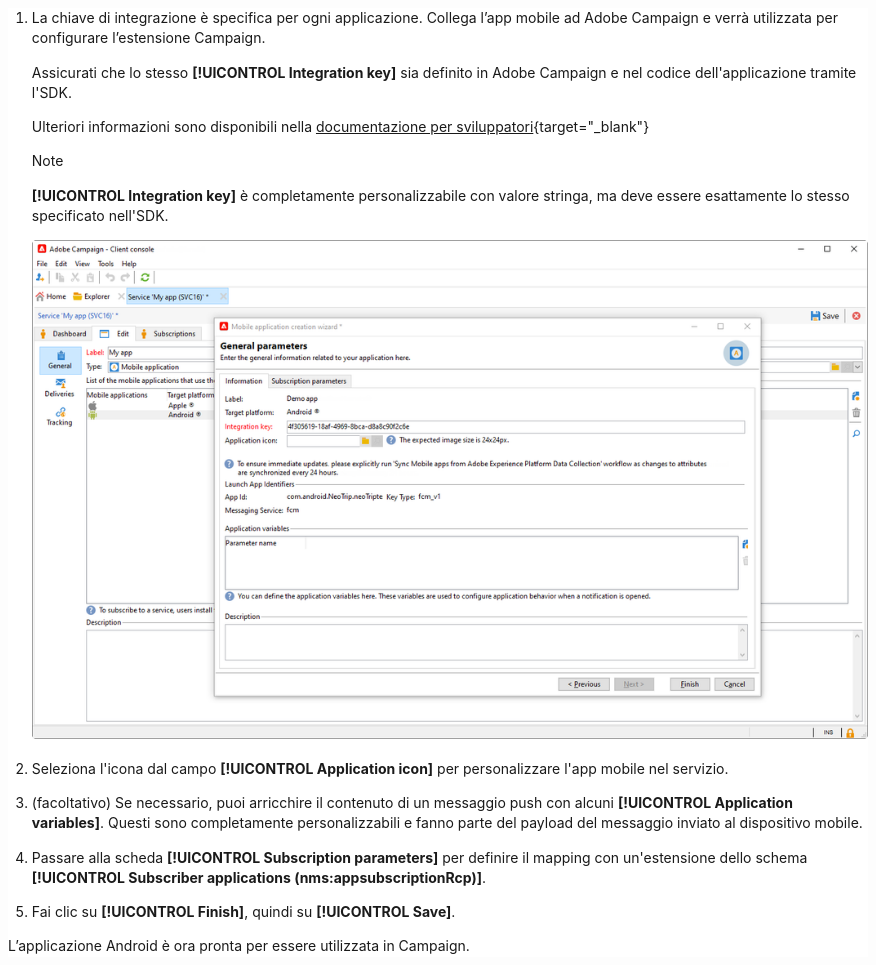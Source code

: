 1. La chiave di integrazione è specifica per ogni applicazione. Collega l’app mobile ad Adobe Campaign e verrà utilizzata per configurare l’estensione Campaign.

   Assicurati che lo stesso **[!UICONTROL Integration key]** sia definito in Adobe Campaign e nel codice dell&#39;applicazione tramite l&#39;SDK.

   Ulteriori informazioni sono disponibili nella [documentazione per sviluppatori](https://developer.adobe.com/client-sdks/documentation/adobe-campaign-classic/#configuration-keys){target="_blank"}

   >[!NOTE]
   >
   > **[!UICONTROL Integration key]** è completamente personalizzabile con valore stringa, ma deve essere esattamente lo stesso specificato nell&#39;SDK.

   ![](assets/push-config-12.png)

1. Seleziona l&#39;icona dal campo **[!UICONTROL Application icon]** per personalizzare l&#39;app mobile nel servizio.

1. (facoltativo) Se necessario, puoi arricchire il contenuto di un messaggio push con alcuni **[!UICONTROL Application variables]**. Questi sono completamente personalizzabili e fanno parte del payload del messaggio inviato al dispositivo mobile.

1. Passare alla scheda **[!UICONTROL Subscription parameters]** per definire il mapping con un&#39;estensione dello schema **[!UICONTROL Subscriber applications (nms:appsubscriptionRcp)]**.

1. Fai clic su **[!UICONTROL Finish]**, quindi su **[!UICONTROL Save]**.

L’applicazione Android è ora pronta per essere utilizzata in Campaign.
